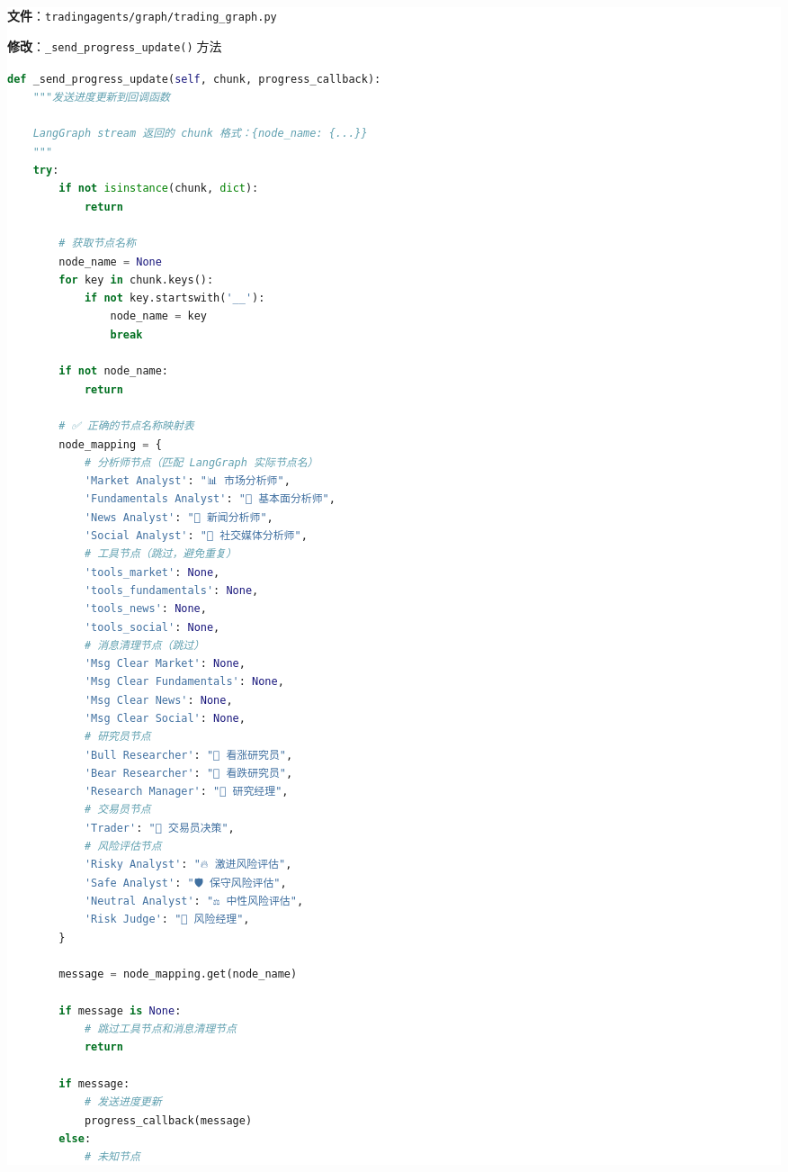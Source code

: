 **文件**：`tradingagents/graph/trading_graph.py`

**修改**：`_send_progress_update()` 方法

```python
def _send_progress_update(self, chunk, progress_callback):
    """发送进度更新到回调函数
    
    LangGraph stream 返回的 chunk 格式：{node_name: {...}}
    """
    try:
        if not isinstance(chunk, dict):
            return
        
        # 获取节点名称
        node_name = None
        for key in chunk.keys():
            if not key.startswith('__'):
                node_name = key
                break
        
        if not node_name:
            return
        
        # ✅ 正确的节点名称映射表
        node_mapping = {
            # 分析师节点（匹配 LangGraph 实际节点名）
            'Market Analyst': "📊 市场分析师",
            'Fundamentals Analyst': "💼 基本面分析师",
            'News Analyst': "📰 新闻分析师",
            'Social Analyst': "💬 社交媒体分析师",
            # 工具节点（跳过，避免重复）
            'tools_market': None,
            'tools_fundamentals': None,
            'tools_news': None,
            'tools_social': None,
            # 消息清理节点（跳过）
            'Msg Clear Market': None,
            'Msg Clear Fundamentals': None,
            'Msg Clear News': None,
            'Msg Clear Social': None,
            # 研究员节点
            'Bull Researcher': "🐂 看涨研究员",
            'Bear Researcher': "🐻 看跌研究员",
            'Research Manager': "👔 研究经理",
            # 交易员节点
            'Trader': "💼 交易员决策",
            # 风险评估节点
            'Risky Analyst': "🔥 激进风险评估",
            'Safe Analyst': "🛡️ 保守风险评估",
            'Neutral Analyst': "⚖️ 中性风险评估",
            'Risk Judge': "🎯 风险经理",
        }
        
        message = node_mapping.get(node_name)
        
        if message is None:
            # 跳过工具节点和消息清理节点
            return
        
        if message:
            # 发送进度更新
            progress_callback(message)
        else:
            # 未知节点
```